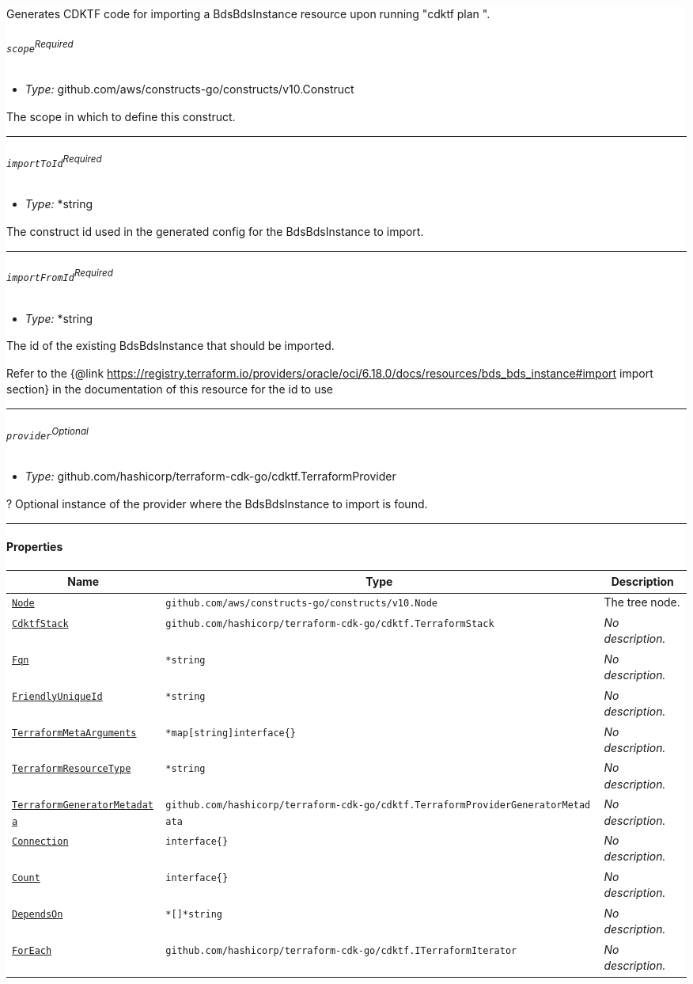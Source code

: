 Generates CDKTF code for importing a BdsBdsInstance resource upon running "cdktf plan <stack-name>".

###### `scope`<sup>Required</sup> <a name="scope" id="rhizo-co-terraform-provider-oci.bdsBdsInstance.BdsBdsInstance.generateConfigForImport.parameter.scope"></a>

- *Type:* github.com/aws/constructs-go/constructs/v10.Construct

The scope in which to define this construct.

---

###### `importToId`<sup>Required</sup> <a name="importToId" id="rhizo-co-terraform-provider-oci.bdsBdsInstance.BdsBdsInstance.generateConfigForImport.parameter.importToId"></a>

- *Type:* *string

The construct id used in the generated config for the BdsBdsInstance to import.

---

###### `importFromId`<sup>Required</sup> <a name="importFromId" id="rhizo-co-terraform-provider-oci.bdsBdsInstance.BdsBdsInstance.generateConfigForImport.parameter.importFromId"></a>

- *Type:* *string

The id of the existing BdsBdsInstance that should be imported.

Refer to the {@link https://registry.terraform.io/providers/oracle/oci/6.18.0/docs/resources/bds_bds_instance#import import section} in the documentation of this resource for the id to use

---

###### `provider`<sup>Optional</sup> <a name="provider" id="rhizo-co-terraform-provider-oci.bdsBdsInstance.BdsBdsInstance.generateConfigForImport.parameter.provider"></a>

- *Type:* github.com/hashicorp/terraform-cdk-go/cdktf.TerraformProvider

? Optional instance of the provider where the BdsBdsInstance to import is found.

---

#### Properties <a name="Properties" id="Properties"></a>

| **Name** | **Type** | **Description** |
| --- | --- | --- |
| <code><a href="#rhizo-co-terraform-provider-oci.bdsBdsInstance.BdsBdsInstance.property.node">Node</a></code> | <code>github.com/aws/constructs-go/constructs/v10.Node</code> | The tree node. |
| <code><a href="#rhizo-co-terraform-provider-oci.bdsBdsInstance.BdsBdsInstance.property.cdktfStack">CdktfStack</a></code> | <code>github.com/hashicorp/terraform-cdk-go/cdktf.TerraformStack</code> | *No description.* |
| <code><a href="#rhizo-co-terraform-provider-oci.bdsBdsInstance.BdsBdsInstance.property.fqn">Fqn</a></code> | <code>*string</code> | *No description.* |
| <code><a href="#rhizo-co-terraform-provider-oci.bdsBdsInstance.BdsBdsInstance.property.friendlyUniqueId">FriendlyUniqueId</a></code> | <code>*string</code> | *No description.* |
| <code><a href="#rhizo-co-terraform-provider-oci.bdsBdsInstance.BdsBdsInstance.property.terraformMetaArguments">TerraformMetaArguments</a></code> | <code>*map[string]interface{}</code> | *No description.* |
| <code><a href="#rhizo-co-terraform-provider-oci.bdsBdsInstance.BdsBdsInstance.property.terraformResourceType">TerraformResourceType</a></code> | <code>*string</code> | *No description.* |
| <code><a href="#rhizo-co-terraform-provider-oci.bdsBdsInstance.BdsBdsInstance.property.terraformGeneratorMetadata">TerraformGeneratorMetadata</a></code> | <code>github.com/hashicorp/terraform-cdk-go/cdktf.TerraformProviderGeneratorMetadata</code> | *No description.* |
| <code><a href="#rhizo-co-terraform-provider-oci.bdsBdsInstance.BdsBdsInstance.property.connection">Connection</a></code> | <code>interface{}</code> | *No description.* |
| <code><a href="#rhizo-co-terraform-provider-oci.bdsBdsInstance.BdsBdsInstance.property.count">Count</a></code> | <code>interface{}</code> | *No description.* |
| <code><a href="#rhizo-co-terraform-provider-oci.bdsBdsInstance.BdsBdsInstance.property.dependsOn">DependsOn</a></code> | <code>*[]*string</code> | *No description.* |
| <code><a href="#rhizo-co-terraform-provider-oci.bdsBdsInstance.BdsBdsInstance.property.forEach">ForEach</a></code> | <code>github.com/hashicorp/terraform-cdk-go/cdktf.ITerraformIterator</code> | *No description.* |